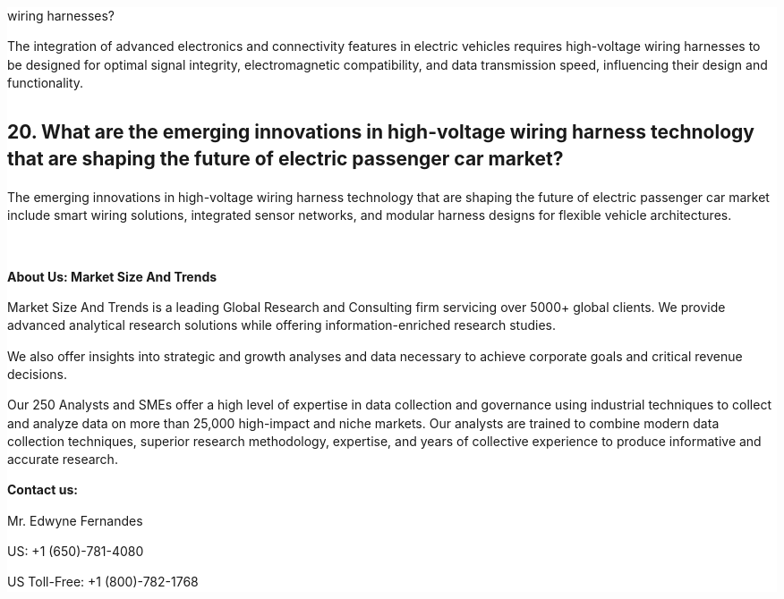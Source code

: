 wiring harnesses?</h2>  <p>The integration of advanced electronics and connectivity features in electric vehicles requires high-voltage wiring harnesses to be designed for optimal signal integrity, electromagnetic compatibility, and data transmission speed, influencing their design and functionality.</p>  <h2>20. What are the emerging innovations in high-voltage wiring harness technology that are shaping the future of electric passenger car market?</h2>  <p>The emerging innovations in high-voltage wiring harness technology that are shaping the future of electric passenger car market include smart wiring solutions, integrated sensor networks, and modular harness designs for flexible vehicle architectures.</p></body></html></strong></p><p id="ember65" class="ember-view reader-text-block__paragraph">&nbsp;</p><p id="" class=""><strong>About Us: Market Size And Trends</strong></p><p id="" class="">Market Size And Trends is a leading Global Research and Consulting firm servicing over 5000+ global clients. We provide advanced analytical research solutions while offering information-enriched research studies.</p><p id="" class="">We also offer insights into strategic and growth analyses and data necessary to achieve corporate goals and critical revenue decisions.</p><p id="" class="">Our 250 Analysts and SMEs offer a high level of expertise in data collection and governance using industrial techniques to collect and analyze data on more than 25,000 high-impact and niche markets. Our analysts are trained to combine modern data collection techniques, superior research methodology, expertise, and years of collective experience to produce informative and accurate research.</p><p id="" class=""><strong>Contact us:</strong></p><p id="" class="">Mr. Edwyne Fernandes</p><p id="" class="">US: +1 (650)-781-4080</p><p id="" class="">US Toll-Free: +1 (800)-782-1768</p>